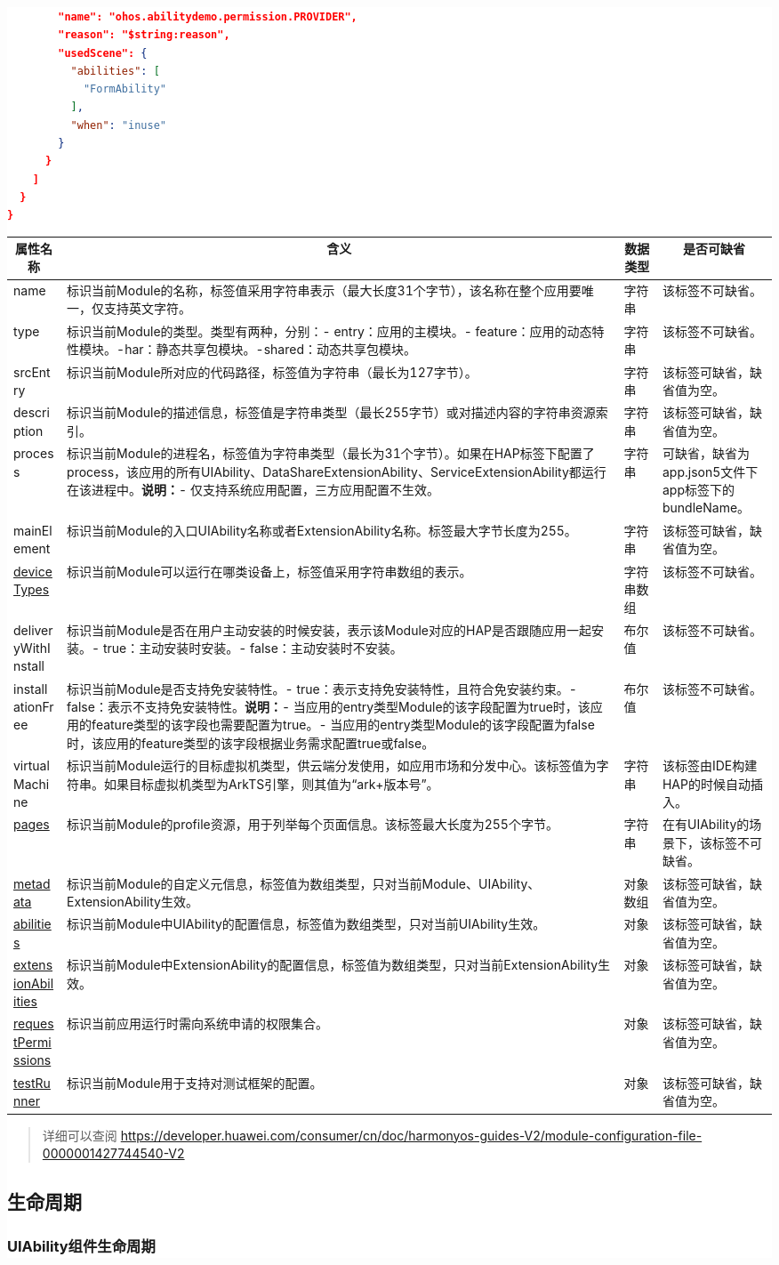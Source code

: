 ```json
        "name": "ohos.abilitydemo.permission.PROVIDER",
        "reason": "$string:reason",
        "usedScene": {
          "abilities": [
            "FormAbility"
          ],
          "when": "inuse"
        }
      }
    ]
  }
}
```

| 属性名称                                                     | 含义                                                         | 数据类型   | 是否可缺省                                           |
| ------------------------------------------------------------ | ------------------------------------------------------------ | ---------- | ---------------------------------------------------- |
| name                                                         | 标识当前Module的名称，标签值采用字符串表示（最大长度31个字节），该名称在整个应用要唯一，仅支持英文字符。 | 字符串     | 该标签不可缺省。                                     |
| type                                                         | 标识当前Module的类型。类型有两种，分别：- entry：应用的主模块。- feature：应用的动态特性模块。-har：静态共享包模块。-shared：动态共享包模块。 | 字符串     | 该标签不可缺省。                                     |
| srcEntry                                                     | 标识当前Module所对应的代码路径，标签值为字符串（最长为127字节）。 | 字符串     | 该标签可缺省，缺省值为空。                           |
| description                                                  | 标识当前Module的描述信息，标签值是字符串类型（最长255字节）或对描述内容的字符串资源索引。 | 字符串     | 该标签可缺省，缺省值为空。                           |
| process                                                      | 标识当前Module的进程名，标签值为字符串类型（最长为31个字节）。如果在HAP标签下配置了process，该应用的所有UIAbility、DataShareExtensionAbility、ServiceExtensionAbility都运行在该进程中。**说明：**- 仅支持系统应用配置，三方应用配置不生效。 | 字符串     | 可缺省，缺省为app.json5文件下app标签下的bundleName。 |
| mainElement                                                  | 标识当前Module的入口UIAbility名称或者ExtensionAbility名称。标签最大字节长度为255。 | 字符串     | 该标签可缺省，缺省值为空。                           |
| [deviceTypes](https://developer.huawei.com/consumer/cn/doc/harmonyos-guides-V2/module-configuration-file-0000001427744540-V2#ZH-CN_TOPIC_0000001573929365__devicetypes标签) | 标识当前Module可以运行在哪类设备上，标签值采用字符串数组的表示。 | 字符串数组 | 该标签不可缺省。                                     |
| deliveryWithInstall                                          | 标识当前Module是否在用户主动安装的时候安装，表示该Module对应的HAP是否跟随应用一起安装。- true：主动安装时安装。- false：主动安装时不安装。 | 布尔值     | 该标签不可缺省。                                     |
| installationFree                                             | 标识当前Module是否支持免安装特性。- true：表示支持免安装特性，且符合免安装约束。- false：表示不支持免安装特性。**说明：**- 当应用的entry类型Module的该字段配置为true时，该应用的feature类型的该字段也需要配置为true。- 当应用的entry类型Module的该字段配置为false时，该应用的feature类型的该字段根据业务需求配置true或false。 | 布尔值     | 该标签不可缺省。                                     |
| virtualMachine                                               | 标识当前Module运行的目标虚拟机类型，供云端分发使用，如应用市场和分发中心。该标签值为字符串。如果目标虚拟机类型为ArkTS引擎，则其值为“ark+版本号”。 | 字符串     | 该标签由IDE构建HAP的时候自动插入。                   |
| [pages](https://developer.huawei.com/consumer/cn/doc/harmonyos-guides-V2/module-configuration-file-0000001427744540-V2#ZH-CN_TOPIC_0000001573929365__pages标签) | 标识当前Module的profile资源，用于列举每个页面信息。该标签最大长度为255个字节。 | 字符串     | 在有UIAbility的场景下，该标签不可缺省。              |
| [metadata](https://developer.huawei.com/consumer/cn/doc/harmonyos-guides-V2/module-configuration-file-0000001427744540-V2#ZH-CN_TOPIC_0000001573929365__metadata标签) | 标识当前Module的自定义元信息，标签值为数组类型，只对当前Module、UIAbility、ExtensionAbility生效。 | 对象数组   | 该标签可缺省，缺省值为空。                           |
| [abilities](https://developer.huawei.com/consumer/cn/doc/harmonyos-guides-V2/module-configuration-file-0000001427744540-V2#ZH-CN_TOPIC_0000001573929365__abilities标签) | 标识当前Module中UIAbility的配置信息，标签值为数组类型，只对当前UIAbility生效。 | 对象       | 该标签可缺省，缺省值为空。                           |
| [extensionAbilities](https://developer.huawei.com/consumer/cn/doc/harmonyos-guides-V2/module-configuration-file-0000001427744540-V2#ZH-CN_TOPIC_0000001573929365__extensionabilities标签) | 标识当前Module中ExtensionAbility的配置信息，标签值为数组类型，只对当前ExtensionAbility生效。 | 对象       | 该标签可缺省，缺省值为空。                           |
| [requestPermissions](https://developer.huawei.com/consumer/cn/doc/harmonyos-guides-V2/module-configuration-file-0000001427744540-V2#ZH-CN_TOPIC_0000001573929365__requestpermissions标签) | 标识当前应用运行时需向系统申请的权限集合。                   | 对象       | 该标签可缺省，缺省值为空。                           |
| [testRunner](https://developer.huawei.com/consumer/cn/doc/harmonyos-guides-V2/module-configuration-file-0000001427744540-V2#ZH-CN_TOPIC_0000001573929365__testrunner标签) | 标识当前Module用于支持对测试框架的配置。                     | 对象       | 该标签可缺省，缺省值为空。                           |

> 详细可以查阅 https://developer.huawei.com/consumer/cn/doc/harmonyos-guides-V2/module-configuration-file-0000001427744540-V2

## 生命周期

### UIAbility组件生命周期
